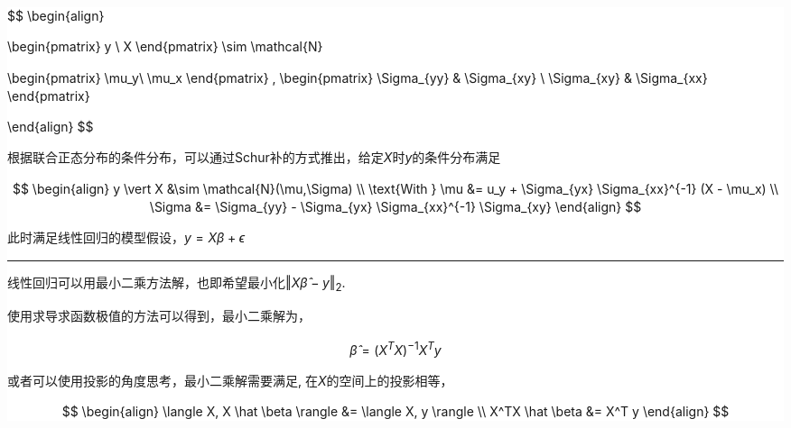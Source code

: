 
$$
\begin{align}

\begin{pmatrix}
y \\
X 
\end{pmatrix}
\sim
\mathcal{N}

\begin{pmatrix}
\mu_y\\
\mu_x 
\end{pmatrix}
,
\begin{pmatrix}
\Sigma_{yy} & \Sigma_{xy} \\
\Sigma_{xy} & \Sigma_{xx} 
\end{pmatrix}

\end{align}
$$


根据联合正态分布的条件分布，可以通过Schur补的方式推出，给定$X$时$y$的条件分布满足


$$
\begin{align}
y \vert X &\sim \mathcal{N}(\mu,\Sigma) \\
\text{With } \mu &= u_y + \Sigma_{yx} \Sigma_{xx}^{-1} (X - \mu_x) \\
\Sigma &=  \Sigma_{yy} - \Sigma_{yx} \Sigma_{xx}^{-1} \Sigma_{xy}
\end{align}
$$


此时满足线性回归的模型假设，$y = X \beta + \epsilon$

---

线性回归可以用最小二乘方法解，也即希望最小化$\Vert X \hat \beta -y \Vert_2$.

使用求导求函数极值的方法可以得到，最小二乘解为，


$$
\hat \beta = (X^T X)^{-1} X^T y
$$


或者可以使用投影的角度思考，最小二乘解需要满足, 在$X$的空间上的投影相等，


$$
\begin{align}
\langle X, X \hat \beta \rangle &= \langle X, y \rangle \\
X^TX  \hat \beta  &= X^T y
\end{align}
$$
